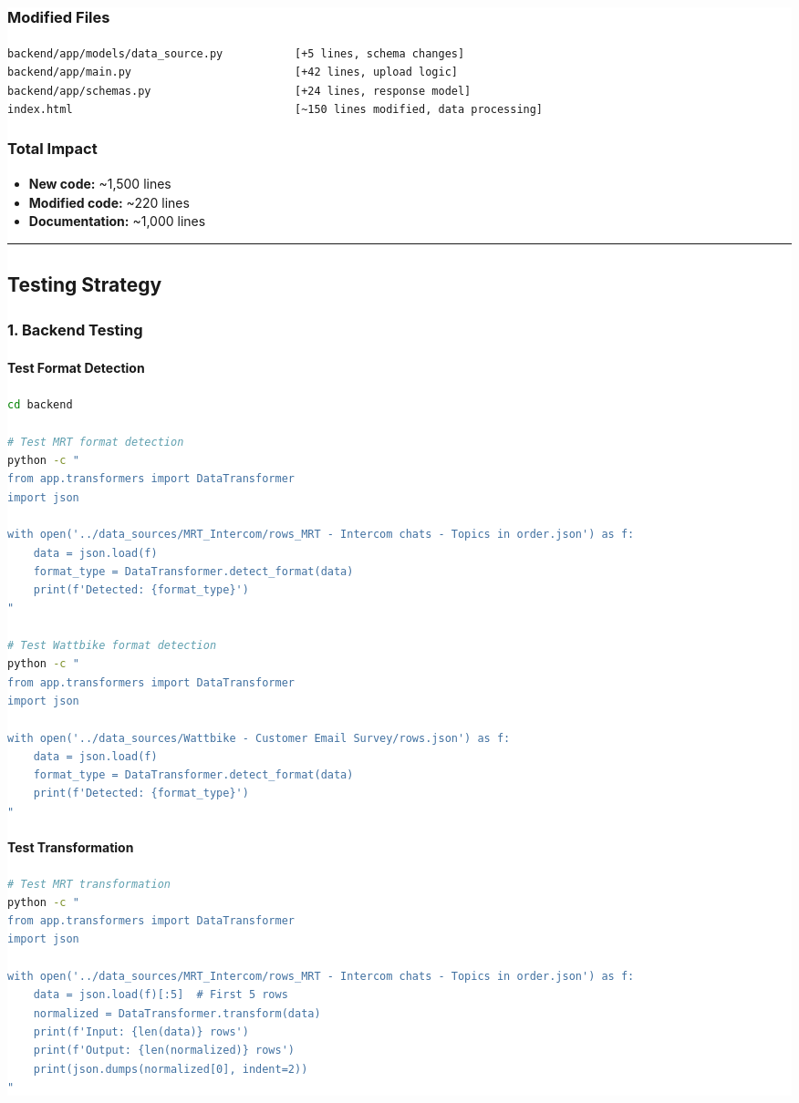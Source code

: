 ### Modified Files
```
backend/app/models/data_source.py           [+5 lines, schema changes]
backend/app/main.py                         [+42 lines, upload logic]
backend/app/schemas.py                      [+24 lines, response model]
index.html                                  [~150 lines modified, data processing]
```

### Total Impact
- **New code:** ~1,500 lines
- **Modified code:** ~220 lines
- **Documentation:** ~1,000 lines

---

## Testing Strategy

### 1. Backend Testing

#### Test Format Detection
```bash
cd backend

# Test MRT format detection
python -c "
from app.transformers import DataTransformer
import json

with open('../data_sources/MRT_Intercom/rows_MRT - Intercom chats - Topics in order.json') as f:
    data = json.load(f)
    format_type = DataTransformer.detect_format(data)
    print(f'Detected: {format_type}')
"

# Test Wattbike format detection
python -c "
from app.transformers import DataTransformer
import json

with open('../data_sources/Wattbike - Customer Email Survey/rows.json') as f:
    data = json.load(f)
    format_type = DataTransformer.detect_format(data)
    print(f'Detected: {format_type}')
"
```

#### Test Transformation
```bash
# Test MRT transformation
python -c "
from app.transformers import DataTransformer
import json

with open('../data_sources/MRT_Intercom/rows_MRT - Intercom chats - Topics in order.json') as f:
    data = json.load(f)[:5]  # First 5 rows
    normalized = DataTransformer.transform(data)
    print(f'Input: {len(data)} rows')
    print(f'Output: {len(normalized)} rows')
    print(json.dumps(normalized[0], indent=2))
"
```
